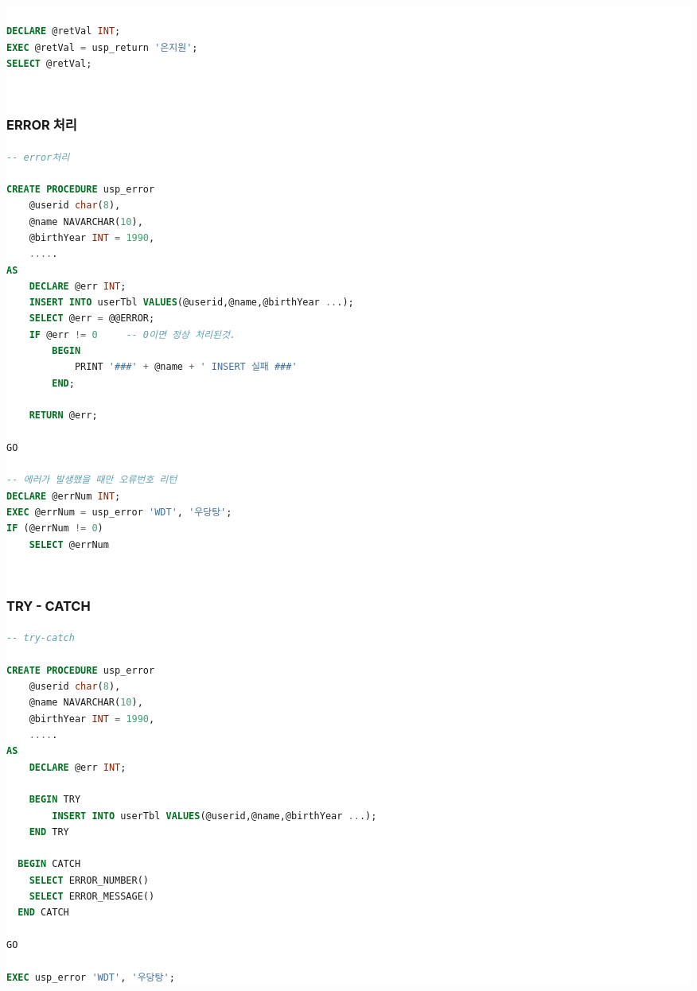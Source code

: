 ```sql

DECLARE @retVal INT;
EXEC @retVal = usp_return '은지원';
SELECT @retVal;
```

<br>

### ERROR 처리

```sql
-- error처리

CREATE PROCEDURE usp_error
	@userid char(8),
	@name NAVARCHAR(10),
	@birthYear INT = 1990,
	.....
AS
	DECLARE @err INT;
	INSERT INTO userTbl VALUES(@userid,@name,@birthYear ...);
	SELECT @err = @@ERROR;
	IF @err != 0     -- 0이면 정상 처리된것.
		BEGIN
			PRINT '###' + @name + ' INSERT 실패 ###'
		END;
		
	RETURN @err;
		
GO

-- 에러가 발생했을 때만 오류번호 리턴		
DECLARE @errNum INT;
EXEC @errNum = usp_error 'WDT', '우당탕';
IF (@errNum != 0) 
	SELECT @errNum
```

<br>

### TRY - CATCH

```sql
-- try-catch

CREATE PROCEDURE usp_error
	@userid char(8),
	@name NAVARCHAR(10),
	@birthYear INT = 1990,
	.....
AS
	DECLARE @err INT;
	
	BEGIN TRY
		INSERT INTO userTbl VALUES(@userid,@name,@birthYear ...);
	END TRY
  
  BEGIN CATCH
  	SELECT ERROR_NUMBER()
  	SELECT ERROR_MESSAGE()
  END CATCH
  
GO		

EXEC usp_error 'WDT', '우당탕';
```